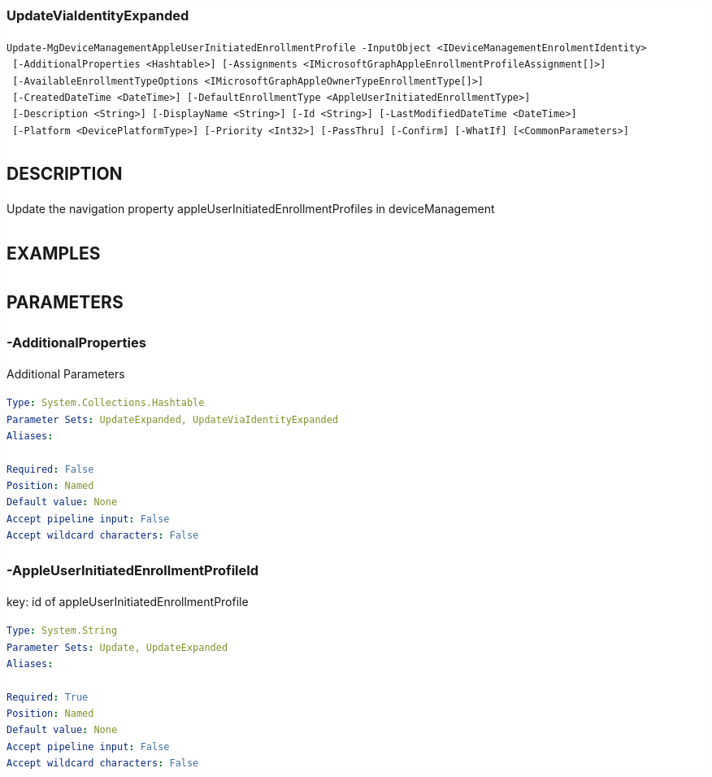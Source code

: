 ### UpdateViaIdentityExpanded
```
Update-MgDeviceManagementAppleUserInitiatedEnrollmentProfile -InputObject <IDeviceManagementEnrolmentIdentity>
 [-AdditionalProperties <Hashtable>] [-Assignments <IMicrosoftGraphAppleEnrollmentProfileAssignment[]>]
 [-AvailableEnrollmentTypeOptions <IMicrosoftGraphAppleOwnerTypeEnrollmentType[]>]
 [-CreatedDateTime <DateTime>] [-DefaultEnrollmentType <AppleUserInitiatedEnrollmentType>]
 [-Description <String>] [-DisplayName <String>] [-Id <String>] [-LastModifiedDateTime <DateTime>]
 [-Platform <DevicePlatformType>] [-Priority <Int32>] [-PassThru] [-Confirm] [-WhatIf] [<CommonParameters>]
```

## DESCRIPTION
Update the navigation property appleUserInitiatedEnrollmentProfiles in deviceManagement

## EXAMPLES

## PARAMETERS

### -AdditionalProperties
Additional Parameters

```yaml
Type: System.Collections.Hashtable
Parameter Sets: UpdateExpanded, UpdateViaIdentityExpanded
Aliases:

Required: False
Position: Named
Default value: None
Accept pipeline input: False
Accept wildcard characters: False
```

### -AppleUserInitiatedEnrollmentProfileId
key: id of appleUserInitiatedEnrollmentProfile

```yaml
Type: System.String
Parameter Sets: Update, UpdateExpanded
Aliases:

Required: True
Position: Named
Default value: None
Accept pipeline input: False
Accept wildcard characters: False
```

